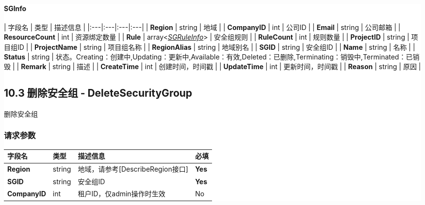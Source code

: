 
    

    

    

    
#### SGInfo

| 字段名 | 类型 | 描述信息 |
|:---|:---|:---|:---|
| **Region** | string | 地域 |
| **CompanyID** | int | 公司ID |
| **Email** | string | 公司邮箱 |
| **ResourceCount** | int | 资源绑定数量 |
| **Rule** | array<[*SGRuleInfo*](#SGRuleInfo)> | 安全组规则 |
| **RuleCount** | int | 规则数量 |
| **ProjectID** | string | 项目组ID |
| **ProjectName** | string | 项目组名称 |
| **RegionAlias** | string | 地域别名 |
| **SGID** | string | 安全组ID |
| **Name** | string | 名称 |
| **Status** | string | 状态。Creating：创建中,Updating：更新中,Available：有效,Deleted：已删除,Terminating：销毁中,Terminated：已销毁 |
| **Remark** | string | 描述 |
| **CreateTime** | int | 创建时间，时间戳 |
| **UpdateTime** | int | 更新时间，时间戳 |
| **Reason** | string | 原因 |

    





    
    
## 10.3 删除安全组 - DeleteSecurityGroup

删除安全组

### 请求参数



| 字段名 | 类型 | 描述信息 | 必填 |
|:---|:---|:---|:---|
| **Region** | string | 地域，请参考[DescribeRegion接口] | **Yes** |
| **SGID** | string | 安全组ID | **Yes** |
| **CompanyID** | int | 租户ID，仅admin操作时生效 | No |
